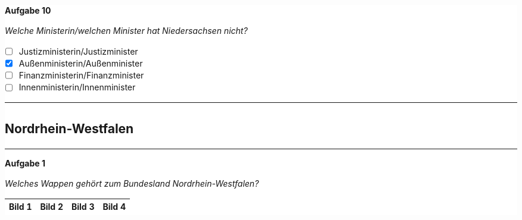**Aufgabe 10**

*Welche Ministerin/welchen Minister hat Niedersachsen nicht?*

- [ ] Justizministerin/Justizminister
- [x] Außenministerin/Außenminister
- [ ] Finanzministerin/Finanzminister
- [ ] Innenministerin/Innenminister

---

## **Nordrhein-Westfalen**

---

**Aufgabe 1**

*Welches Wappen gehört zum Bundesland Nordrhein-Westfalen?*

| Bild 1 | Bild 2 | Bild 3 | Bild 4 |
|--------|--------|--------|--------|